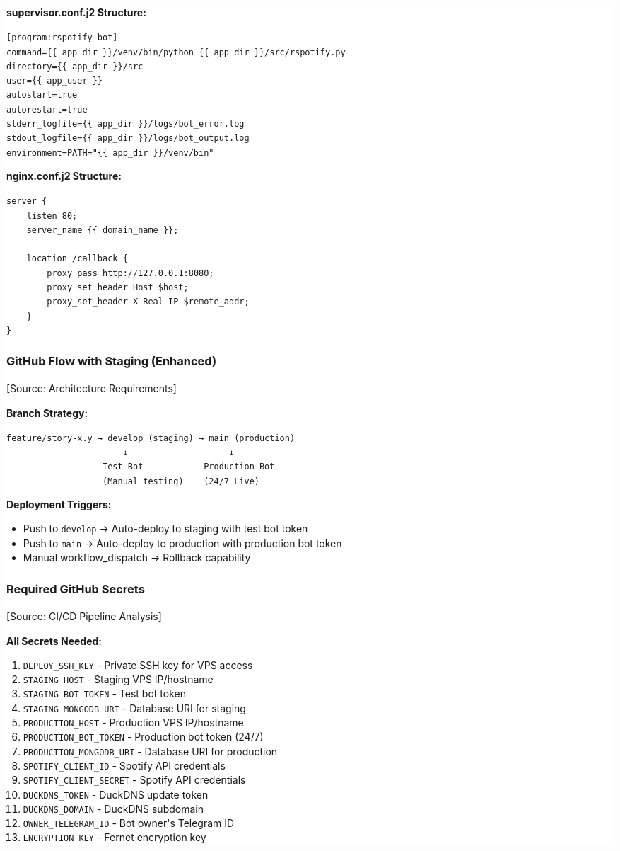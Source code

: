 **supervisor.conf.j2 Structure:**
```jinja2
[program:rspotify-bot]
command={{ app_dir }}/venv/bin/python {{ app_dir }}/src/rspotify.py
directory={{ app_dir }}/src
user={{ app_user }}
autostart=true
autorestart=true
stderr_logfile={{ app_dir }}/logs/bot_error.log
stdout_logfile={{ app_dir }}/logs/bot_output.log
environment=PATH="{{ app_dir }}/venv/bin"
```

**nginx.conf.j2 Structure:**
```jinja2
server {
    listen 80;
    server_name {{ domain_name }};
    
    location /callback {
        proxy_pass http://127.0.0.1:8080;
        proxy_set_header Host $host;
        proxy_set_header X-Real-IP $remote_addr;
    }
}
```

### GitHub Flow with Staging (Enhanced)
[Source: Architecture Requirements]

**Branch Strategy:**
```
feature/story-x.y → develop (staging) → main (production)
                       ↓                    ↓
                   Test Bot            Production Bot
                   (Manual testing)    (24/7 Live)
```

**Deployment Triggers:**
- Push to `develop` → Auto-deploy to staging with test bot token
- Push to `main` → Auto-deploy to production with production bot token
- Manual workflow_dispatch → Rollback capability

### Required GitHub Secrets
[Source: CI/CD Pipeline Analysis]

**All Secrets Needed:**
1. `DEPLOY_SSH_KEY` - Private SSH key for VPS access
2. `STAGING_HOST` - Staging VPS IP/hostname
3. `STAGING_BOT_TOKEN` - Test bot token
4. `STAGING_MONGODB_URI` - Database URI for staging
5. `PRODUCTION_HOST` - Production VPS IP/hostname  
6. `PRODUCTION_BOT_TOKEN` - Production bot token (24/7)
7. `PRODUCTION_MONGODB_URI` - Database URI for production
8. `SPOTIFY_CLIENT_ID` - Spotify API credentials
9. `SPOTIFY_CLIENT_SECRET` - Spotify API credentials
10. `DUCKDNS_TOKEN` - DuckDNS update token
11. `DUCKDNS_DOMAIN` - DuckDNS subdomain
12. `OWNER_TELEGRAM_ID` - Bot owner's Telegram ID
13. `ENCRYPTION_KEY` - Fernet encryption key
